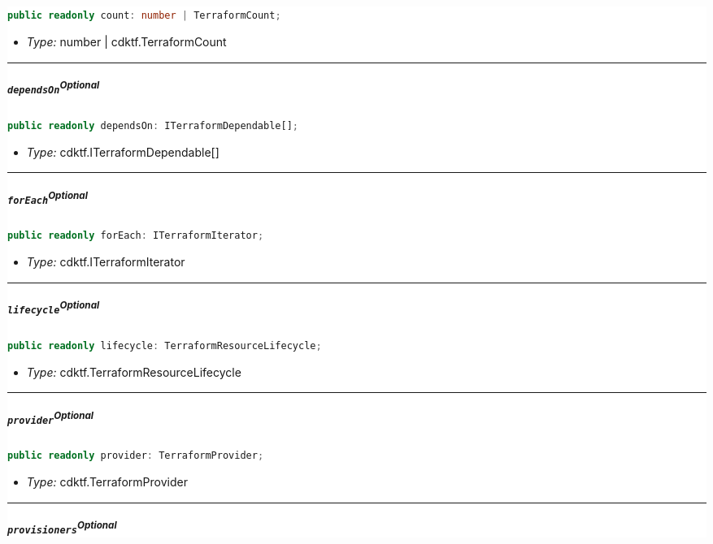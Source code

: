 ```typescript
public readonly count: number | TerraformCount;
```

- *Type:* number | cdktf.TerraformCount

---

##### `dependsOn`<sup>Optional</sup> <a name="dependsOn" id="@cdktf/aws-cdk.detectiveGraph.DetectiveGraphConfig.property.dependsOn"></a>

```typescript
public readonly dependsOn: ITerraformDependable[];
```

- *Type:* cdktf.ITerraformDependable[]

---

##### `forEach`<sup>Optional</sup> <a name="forEach" id="@cdktf/aws-cdk.detectiveGraph.DetectiveGraphConfig.property.forEach"></a>

```typescript
public readonly forEach: ITerraformIterator;
```

- *Type:* cdktf.ITerraformIterator

---

##### `lifecycle`<sup>Optional</sup> <a name="lifecycle" id="@cdktf/aws-cdk.detectiveGraph.DetectiveGraphConfig.property.lifecycle"></a>

```typescript
public readonly lifecycle: TerraformResourceLifecycle;
```

- *Type:* cdktf.TerraformResourceLifecycle

---

##### `provider`<sup>Optional</sup> <a name="provider" id="@cdktf/aws-cdk.detectiveGraph.DetectiveGraphConfig.property.provider"></a>

```typescript
public readonly provider: TerraformProvider;
```

- *Type:* cdktf.TerraformProvider

---

##### `provisioners`<sup>Optional</sup> <a name="provisioners" id="@cdktf/aws-cdk.detectiveGraph.DetectiveGraphConfig.property.provisioners"></a>
